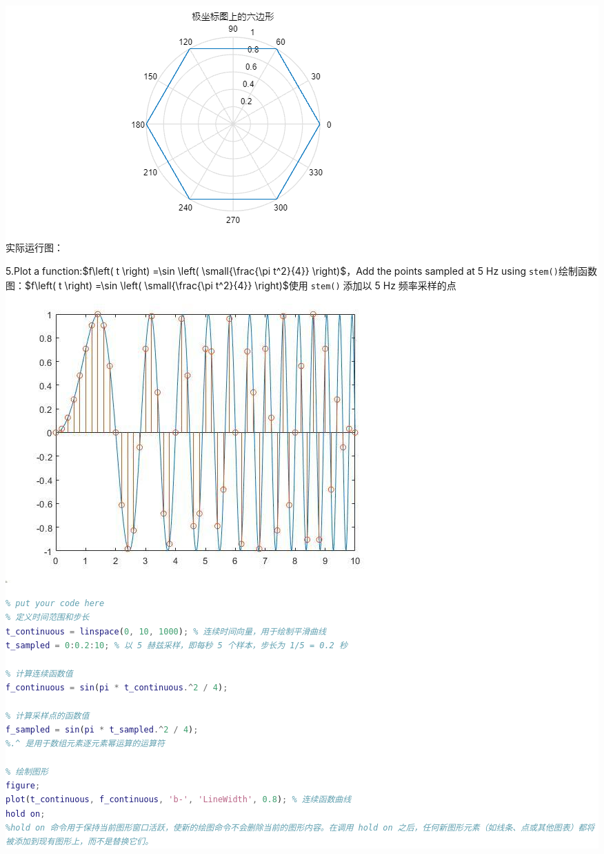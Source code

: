 实际运行图：![img](matlab.assets/image17347048656080.png)

5.Plot a function:$f\left( t \right) =\sin \left( \small{\frac{\pi t^2}{4}} \right)$，Add the points sampled at 5 Hz using `stem()`绘制函数图：$f\left( t \right) =\sin \left( \small{\frac{\pi t^2}{4}} \right)$使用 `stem()` 添加以 5 Hz 频率采样的点
   ![image-20241118211107698](matlab.assets/image-20241118211107698.png)

```matlab
% put your code here
% 定义时间范围和步长
t_continuous = linspace(0, 10, 1000); % 连续时间向量，用于绘制平滑曲线
t_sampled = 0:0.2:10; % 以 5 赫兹采样，即每秒 5 个样本，步长为 1/5 = 0.2 秒

% 计算连续函数值
f_continuous = sin(pi * t_continuous.^2 / 4);

% 计算采样点的函数值
f_sampled = sin(pi * t_sampled.^2 / 4);
%.^ 是用于数组元素逐元素幂运算的运算符

% 绘制图形
figure;
plot(t_continuous, f_continuous, 'b-', 'LineWidth', 0.8); % 连续函数曲线
hold on;
%hold on 命令用于保持当前图形窗口活跃，使新的绘图命令不会删除当前的图形内容。在调用 hold on 之后，任何新图形元素（如线条、点或其他图表）都将被添加到现有图形上，而不是替换它们。
```